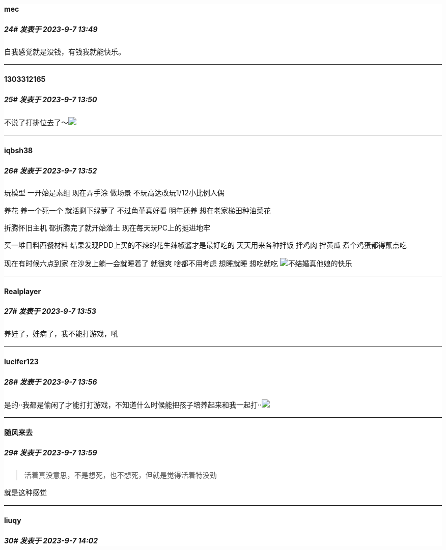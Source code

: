 ####  mec  
##### 24#       发表于 2023-9-7 13:49

自我感觉就是没钱，有钱我就能快乐。

*****

####  1303312165  
##### 25#       发表于 2023-9-7 13:50

不说了打排位去了～<img src="https://static.saraba1st.com/image/smiley/face2017/068.png" referrerpolicy="no-referrer">

*****

####  iqbsh38  
##### 26#       发表于 2023-9-7 13:52

玩模型 一开始是素组 现在弄手涂 做场景 不玩高达改玩1/12小比例人偶

养花 养一个死一个 就活剩下绿萝了 不过角堇真好看 明年还养 想在老家梯田种油菜花

折腾怀旧主机 都折腾完了就开始落土 现在每天玩PC上的挺进地牢

买一堆日料西餐材料 结果发现PDD上买的不辣的花生辣椒酱才是最好吃的 天天用来各种拌饭 拌鸡肉 拌黄瓜 煮个鸡蛋都得蘸点吃

现在有时候六点到家 在沙发上躺一会就睡着了 就很爽 啥都不用考虑 想睡就睡 想吃就吃
<img src="https://static.saraba1st.com/image/smiley/face2017/049.png" referrerpolicy="no-referrer">不结婚真他娘的快乐

*****

####  Realplayer  
##### 27#       发表于 2023-9-7 13:53

养娃了，娃病了，我不能打游戏，吼

*****

####  lucifer123  
##### 28#       发表于 2023-9-7 13:56

是的··我都是偷闲了才能打打游戏，不知道什么时候能把孩子培养起来和我一起打··<img src="https://static.saraba1st.com/image/smiley/face2017/002.png" referrerpolicy="no-referrer">

*****

####  随风来去  
##### 29#       发表于 2023-9-7 13:59

<blockquote>活着真没意思，不是想死，也不想死，但就是觉得活着特没劲</blockquote>

就是这种感觉

*****

####  liuqy  
##### 30#       发表于 2023-9-7 14:02
